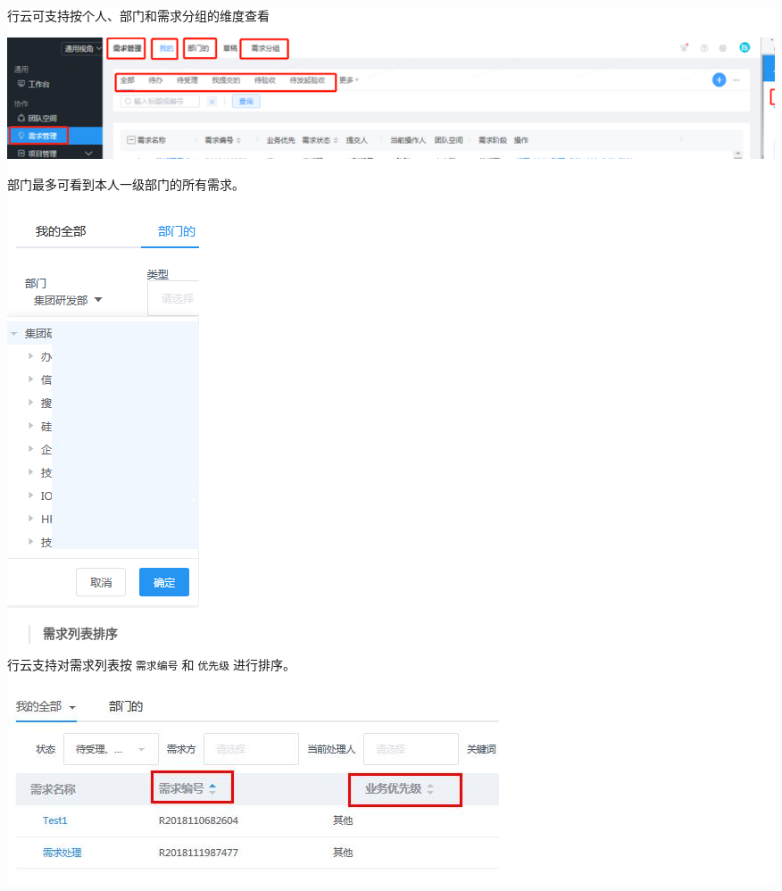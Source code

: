 行云可支持按个人、部门和需求分组的维度查看

![demand1](../../All-Image/demand.assets/manage1.png)

部门最多可看到本人一级部门的所有需求。  

![demand1](../../All-Image/demand.assets/manage2.png)    



> **需求列表排序**

行云支持对需求列表按 `需求编号` 和 `优先级` 进行排序。

![demand1](../../All-Image/demand.assets/manage3.jpg)
